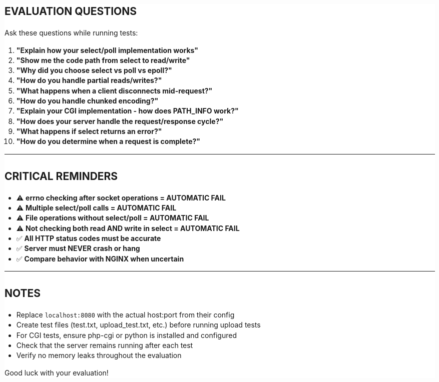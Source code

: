 
## EVALUATION QUESTIONS

Ask these questions while running tests:

1. **"Explain how your select/poll implementation works"**
2. **"Show me the code path from select to read/write"**
3. **"Why did you choose select vs poll vs epoll?"**
4. **"How do you handle partial reads/writes?"**
5. **"What happens when a client disconnects mid-request?"**
6. **"How do you handle chunked encoding?"**
7. **"Explain your CGI implementation - how does PATH_INFO work?"**
8. **"How does your server handle the request/response cycle?"**
9. **"What happens if select returns an error?"**
10. **"How do you determine when a request is complete?"**

---

## CRITICAL REMINDERS

- ⚠️ **errno checking after socket operations = AUTOMATIC FAIL**
- ⚠️ **Multiple select/poll calls = AUTOMATIC FAIL**
- ⚠️ **File operations without select/poll = AUTOMATIC FAIL**
- ⚠️ **Not checking both read AND write in select = AUTOMATIC FAIL**
- ✅ **All HTTP status codes must be accurate**
- ✅ **Server must NEVER crash or hang**
- ✅ **Compare behavior with NGINX when uncertain**

---

## NOTES

- Replace `localhost:8080` with the actual host:port from their config
- Create test files (test.txt, upload_test.txt, etc.) before running upload tests
- For CGI tests, ensure php-cgi or python is installed and configured
- Check that the server remains running after each test
- Verify no memory leaks throughout the evaluation

Good luck with your evaluation!

